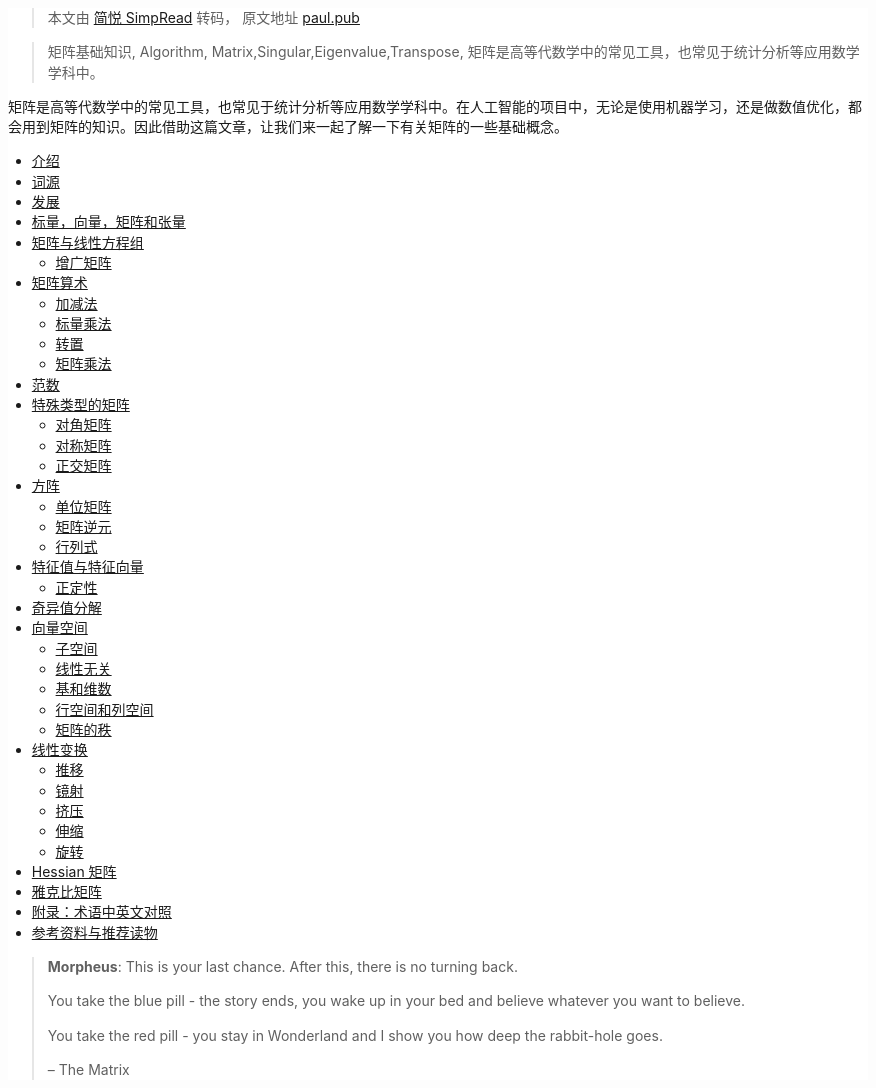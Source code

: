 > 本文由 [简悦 SimpRead](http://ksria.com/simpread/) 转码， 原文地址 [paul.pub](https://paul.pub/the-matrix/)

> 矩阵基础知识, Algorithm, Matrix,Singular,Eigenvalue,Transpose, 矩阵是高等代数学中的常见工具，也常见于统计分析等应用数学学科中。

矩阵是高等代数学中的常见工具，也常见于统计分析等应用数学学科中。在人工智能的项目中，无论是使用机器学习，还是做数值优化，都会用到矩阵的知识。因此借助这篇文章，让我们来一起了解一下有关矩阵的一些基础概念。

*   [介绍](#id-介绍)
*   [词源](#id-词源)
*   [发展](#id-发展)
*   [标量，向量，矩阵和张量](#id-标量向量矩阵和张量)
*   [矩阵与线性方程组](#id-矩阵与线性方程组)
    *   [增广矩阵](#id-增广矩阵)
*   [矩阵算术](#id-矩阵算术)
    *   [加减法](#id-加减法)
    *   [标量乘法](#id-标量乘法)
    *   [转置](#id-转置)
    *   [矩阵乘法](#id-矩阵乘法)
*   [范数](#id-范数)
*   [特殊类型的矩阵](#id-特殊类型的矩阵)
    *   [对角矩阵](#id-对角矩阵)
    *   [对称矩阵](#id-对称矩阵)
    *   [正交矩阵](#id-正交矩阵)
*   [方阵](#id-方阵)
    *   [单位矩阵](#id-单位矩阵)
    *   [矩阵逆元](#id-矩阵逆元)
    *   [行列式](#id-行列式)
*   [特征值与特征向量](#id-特征值与特征向量)
    *   [正定性](#id-正定性)
*   [奇异值分解](#id-奇异值分解)
*   [向量空间](#id-向量空间)
    *   [子空间](#id-子空间)
    *   [线性无关](#id-线性无关)
    *   [基和维数](#id-基和维数)
    *   [行空间和列空间](#id-行空间和列空间)
    *   [矩阵的秩](#id-矩阵的秩)
*   [线性变换](#id-线性变换)
    *   [推移](#id-推移)
    *   [镜射](#id-镜射)
    *   [挤压](#id-挤压)
    *   [伸缩](#id-伸缩)
    *   [旋转](#id-旋转)
*   [Hessian 矩阵](#id-hessian矩阵)
*   [雅克比矩阵](#id-雅克比矩阵)
*   [附录：术语中英文对照](#id-附录术语中英文对照)
*   [参考资料与推荐读物](#id-参考资料与推荐读物)

> **Morpheus**: This is your last chance. After this, there is no turning back.
> 
> You take the blue pill - the story ends, you wake up in your bed and believe whatever you want to believe.
> 
> You take the red pill - you stay in Wonderland and I show you how deep the rabbit-hole goes.
> 
> – The Matrix
